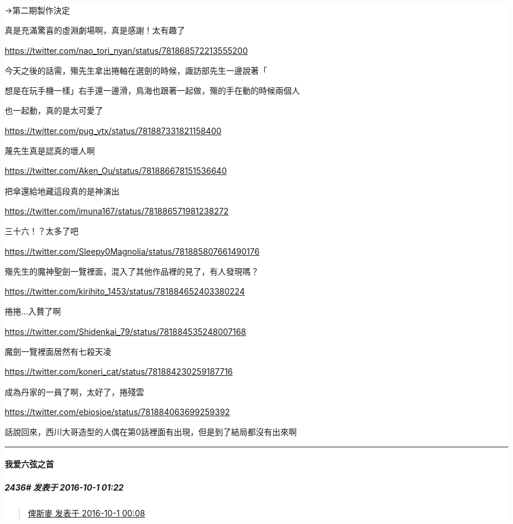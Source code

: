 -&gt;第二期製作決定

真是充滿驚喜的虛淵劇場啊，真是感謝！太有趣了


https://twitter.com/nao_tori_nyan/status/781868572213555200

今天之後的話需，殤先生拿出捲軸在選劍的時候，諏訪部先生一邊說著「

想是在玩手機一樣」右手還一邊滑，鳥海也跟著一起做，殤的手在動的時候兩個人

也一起動，真的是太可愛了


https://twitter.com/pug_vtx/status/781887331821158400

蔑先生真是認真的壞人啊


https://twitter.com/Aken_Ou/status/781886678151536640

把傘還給地藏這段真的是神演出


https://twitter.com/imuna167/status/781886571981238272

三十六！？太多了吧


https://twitter.com/Sleepy0Magnolia/status/781885807661490176

殤先生的魔神聖劍一覽裡面，混入了其他作品裡的見了，有人發現嗎？


https://twitter.com/kirihito_1453/status/781884652403380224

捲捲...入贅了啊


https://twitter.com/Shidenkai_79/status/781884535248007168

魔劍一覽裡面居然有七殺天凌


https://twitter.com/koneri_cat/status/781884230259187716

成為丹家的一員了啊，太好了，捲殘雲


https://twitter.com/ebiosjoe/status/781884063699259392

話說回來，西川大哥造型的人偶在第0話裡面有出現，但是到了結局都沒有出來啊







-----

####  我爱六弦之首  
##### 2436#       发表于 2016-10-1 01:22



<blockquote><a href="httphttps://bbs.saraba1st.com/2b/forum.php?mod=redirect&amp;goto=findpost&amp;pid=33741927&amp;ptid=1210441" target="_blank">俾斯麥 发表于 2016-10-1 00:08</a>
